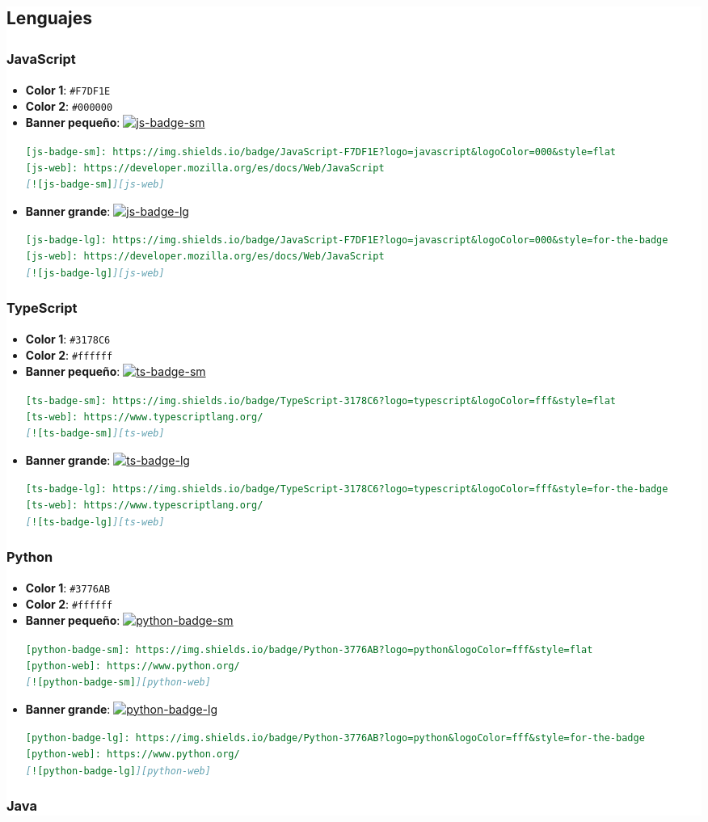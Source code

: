 ## Lenguajes

### JavaScript

[js-badge-sm]: https://img.shields.io/badge/JavaScript-F7DF1E?logo=javascript&logoColor=000&style=flat
[js-badge-lg]: https://img.shields.io/badge/JavaScript-F7DF1E?logo=javascript&logoColor=000&style=for-the-badge
[js-web]: https://developer.mozilla.org/es/docs/Web/JavaScript

- **Color 1**: `#F7DF1E`
- **Color 2**: `#000000`
- **Banner pequeño**: [![js-badge-sm]][js-web]
  ```markdown
  [js-badge-sm]: https://img.shields.io/badge/JavaScript-F7DF1E?logo=javascript&logoColor=000&style=flat
  [js-web]: https://developer.mozilla.org/es/docs/Web/JavaScript
  [![js-badge-sm]][js-web]
  ```
- **Banner grande**: [![js-badge-lg]][js-web]
  ```markdown
  [js-badge-lg]: https://img.shields.io/badge/JavaScript-F7DF1E?logo=javascript&logoColor=000&style=for-the-badge
  [js-web]: https://developer.mozilla.org/es/docs/Web/JavaScript
  [![js-badge-lg]][js-web]
  ```
### TypeScript

[ts-badge-sm]: https://img.shields.io/badge/TypeScript-3178C6?logo=typescript&logoColor=fff&style=flat
[ts-badge-lg]: https://img.shields.io/badge/TypeScript-3178C6?logo=typescript&logoColor=fff&style=for-the-badge
[ts-web]: https://www.typescriptlang.org/

- **Color 1**: `#3178C6`
- **Color 2**: `#ffffff`
- **Banner pequeño**: [![ts-badge-sm]][ts-web]
  ```markdown
  [ts-badge-sm]: https://img.shields.io/badge/TypeScript-3178C6?logo=typescript&logoColor=fff&style=flat
  [ts-web]: https://www.typescriptlang.org/
  [![ts-badge-sm]][ts-web]
  ```
- **Banner grande**: [![ts-badge-lg]][ts-web]
  ```markdown
  [ts-badge-lg]: https://img.shields.io/badge/TypeScript-3178C6?logo=typescript&logoColor=fff&style=for-the-badge
  [ts-web]: https://www.typescriptlang.org/
  [![ts-badge-lg]][ts-web]
  ```
### Python

[python-badge-sm]: https://img.shields.io/badge/Python-3776AB?logo=python&logoColor=fff&style=flat
[python-badge-lg]: https://img.shields.io/badge/Python-3776AB?logo=python&logoColor=fff&style=for-the-badge
[python-web]: https://www.python.org/

- **Color 1**: `#3776AB`
- **Color 2**: `#ffffff`
- **Banner pequeño**: [![python-badge-sm]][python-web]
  ```markdown
  [python-badge-sm]: https://img.shields.io/badge/Python-3776AB?logo=python&logoColor=fff&style=flat
  [python-web]: https://www.python.org/
  [![python-badge-sm]][python-web]
  ```
- **Banner grande**: [![python-badge-lg]][python-web]
  ```markdown
  [python-badge-lg]: https://img.shields.io/badge/Python-3776AB?logo=python&logoColor=fff&style=for-the-badge
  [python-web]: https://www.python.org/
  [![python-badge-lg]][python-web]
  ```
### Java


[java-badge-sm]: https://img.shields.io/badge/Java-007396?logo=openjdk&logoColor=fff&style=flat
[java-badge-lg]: https://img.shields.io/badge/Java-007396?logo=openjdk&logoColor=fff&style=for-the-badge
[java-web]: https://www.java.com/
  [java-badge-sm]: https://img.shields.io/badge/Java-007396?logo=java&logoColor=fff&style=flat
  [java-web]: https://www.java.com/
  [java-badge-lg]: https://img.shields.io/badge/Java-007396?logo=java&logoColor=fff&style=for-the-badge
  [java-web]: https://www.java.com/
[c-badge-sm]: https://img.shields.io/badge/C-A8B9CC?logo=c&logoColor=fff&style=flat
[c-badge-lg]: https://img.shields.io/badge/C-A8B9CC?logo=c&logoColor=fff&style=for-the-badge
[c-web]: https://www.iso.org/standard/74528.html
  [c-badge-sm]: https://img.shields.io/badge/C-A8B9CC?logo=c&logoColor=fff&style=flat
  [c-web]: https://www.iso.org/standard/74528.html
  [c-badge-lg]: https://img.shields.io/badge/C-A8B9CC?logo=c&logoColor=fff&style=for-the-badge
  [c-web]: https://www.iso.org/standard/74528.html
[html5-badge-sm]: https://img.shields.io/badge/HTML5-E34F26?logo=html5&logoColor=fff&style=flat
[html5-badge-lg]: https://img.shields.io/badge/HTML5-E34F26?logo=html5&logoColor=fff&style=for-the-badge
[html5-web]: https://developer.mozilla.org/es/docs/Web/HTML
  [html5-badge-sm]: https://img.shields.io/badge/HTML5-E34F26?logo=html5&logoColor=fff&style=flat
  [html5-web]: https://developer.mozilla.org/es/docs/Web/HTML
  [html5-badge-lg]: https://img.shields.io/badge/HTML5-E34F26?logo=html5&logoColor=fff&style=for-the-badge
  [html5-web]: https://developer.mozilla.org/es/docs/Web/HTML
[css3-badge-sm]: https://img.shields.io/badge/CSS3-1572B6?logo=css3&logoColor=fff&style=flat
[css3-badge-lg]: https://img.shields.io/badge/CSS3-1572B6?logo=css3&logoColor=fff&style=for-the-badge
[css3-web]: https://developer.mozilla.org/es/docs/Web/CSS
  [css3-badge-sm]: https://img.shields.io/badge/CSS3-1572B6?logo=css3&logoColor=fff&style=flat
  [css3-web]: https://developer.mozilla.org/es/docs/Web/CSS
  [css3-badge-lg]: https://img.shields.io/badge/CSS3-1572B6?logo=css3&logoColor=fff&style=for-the-badge
  [css3-web]: https://developer.mozilla.org/es/docs/Web/CSS
[tailwind-badge-sm]: https://img.shields.io/badge/Tailwind_CSS-38B2AC?logo=tailwind-css&logoColor=fff&style=flat
[tailwind-badge-lg]: https://img.shields.io/badge/Tailwind_CSS-38B2AC?logo=tailwind-css&logoColor=fff&style=for-the-badge
[tailwind-web]: https://tailwindcss.com/
  [tailwind-badge-sm]: https://img.shields.io/badge/Tailwind_CSS-38B2AC?logo=tailwind-css&logoColor=fff&style=flat
  [tailwind-web]: https://tailwindcss.com/
  [tailwind-badge-lg]: https://img.shields.io/badge/Tailwind_CSS-38B2AC?logo=tailwind-css&logoColor=fff&style=for-the-badge
  [tailwind-web]: https://tailwindcss.com/
[react-badge-sm]: https://img.shields.io/badge/React-61DAFB?logo=react&logoColor=fff&style=flat
[react-badge-lg]: https://img.shields.io/badge/React-61DAFB?logo=react&logoColor=fff&style=for-the-badge
[react-web]: https://reactjs.org/
  [react-badge-sm]: https://img.shields.io/badge/React-61DAFB?logo=react&logoColor=fff&style=flat
  [react-web]: https://reactjs.org/
  [react-badge-lg]: https://img.shields.io/badge/React-61DAFB?logo=react&logoColor=fff&style=for-the-badge
  [react-web]: https://reactjs.org/
[angular-badge-sm]: https://img.shields.io/badge/Angular-DD0031?logo=angular&logoColor=fff&style=flat
[angular-badge-lg]: https://img.shields.io/badge/Angular-DD0031?logo=angular&logoColor=fff&style=for-the-badge
[angular-web]: https://angular.io/
  [angular-badge-sm]: https://img.shields.io/badge/Angular-DD0031?logo=angular&logoColor=fff&style=flat
  [angular-web]: https://angular.io/
  [angular-badge-lg]: https://img.shields.io/badge/Angular-DD0031?logo=angular&logoColor=fff&style=for-the-badge
  [angular-web]: https://angular.io/
[astro-badge-sm]: https://img.shields.io/badge/Astro-FF5D01?logo=astro&logoColor=fff&style=flat
[astro-badge-lg]: https://img.shields.io/badge/Astro-FF5D01?logo=astro&logoColor=fff&style=for-the-badge
[astro-web]: https://astro.build/
  [astro-badge-sm]: https://img.shields.io/badge/Astro-FF5D01?logo=astro&logoColor=fff&style=flat
  [astro-web]: https://astro.build/
  [astro-badge-lg]: https://img.shields.io/badge/Astro-FF5D01?logo=astro&logoColor=fff&style=for-the-badge
  [astro-web]: https://astro.build/
[vue-badge-sm]: https://img.shields.io/badge/Vue.js-4FC08D?logo=vue.js&logoColor=fff&style=flat
[vue-badge-lg]: https://img.shields.io/badge/Vue.js-4FC08D?logo=vue.js&logoColor=fff&style=for-the-badge
[vue-web]: https://vuejs.org/
  [vue-badge-sm]: https://img.shields.io/badge/Vue.js-4FC08D?logo=vue.js&logoColor=fff&style=flat
  [vue-web]: https://vuejs.org/
  [vue-badge-lg]: https://img.shields.io/badge/Vue.js-4FC08D?logo=vue.js&logoColor=fff&style=for-the-badge
  [vue-web]: https://vuejs.org/
[nextjs-badge-sm]: https://img.shields.io/badge/Next.js-000000?logo=next.js&logoColor=fff&style=flat
[nextjs-badge-lg]: https://img.shields.io/badge/Next.js-000000?logo=next.js&logoColor=fff&style=for-the-badge
[nextjs-web]: https://nextjs.org/
  [nextjs-badge-sm]: https://img.shields.io/badge/Next.js-000000?logo=next.js&logoColor=fff&style=flat
  [nextjs-web]: https://nextjs.org/
  [nextjs-badge-lg]: https://img.shields.io/badge/Next.js-000000?logo=next.js&logoColor=fff&style=for-the-badge
  [nextjs-web]: https://nextjs.org/
[nodejs-badge-sm]: https://img.shields.io/badge/Node.js-339933?logo=node.js&logoColor=fff&style=flat
[nodejs-badge-lg]: https://img.shields.io/badge/Node.js-339933?logo=node.js&logoColor=fff&style=for-the-badge
[nodejs-web]: https://nodejs.org/
  [nodejs-badge-sm]: https://img.shields.io/badge/Node.js-339933?logo=node.js&logoColor=fff&style=flat
  [nodejs-web]: https://nodejs.org/
  [nodejs-badge-lg]: https://img.shields.io/badge/Node.js-339933?logo=node.js&logoColor=fff&style=for-the-badge
  [nodejs-web]: https://nodejs.org/
[express-badge-sm]: https://img.shields.io/badge/Express.js-000000?logo=express&logoColor=fff&style=flat
[express-badge-lg]: https://img.shields.io/badge/Express.js-000000?logo=express&logoColor=fff&style=for-the-badge
[express-web]: https://expressjs.com/
  [express-badge-sm]: https://img.shields.io/badge/Express.js-000000?logo=express&logoColor=fff&style=flat
  [express-web]: https://expressjs.com/
  [express-badge-lg]: https://img.shields.io/badge/Express.js-000000?logo=express&logoColor=fff&style=for-the-badge
  [express-web]: https://expressjs.com/
[nestjs-badge-sm]: https://img.shields.io/badge/NestJS-E0234E?logo=nestjs&logoColor=fff&style=flat
[nestjs-badge-lg]: https://img.shields.io/badge/NestJS-E0234E?logo=nestjs&logoColor=fff&style=for-the-badge
[nestjs-web]: https://nestjs.com/
  [nestjs-badge-sm]: https://img.shields.io/badge/NestJS-E0234E?logo=nestjs&logoColor=fff&style=flat
  [nestjs-web]: https://nestjs.com/
  [nestjs-badge-lg]: https://img.shields.io/badge/NestJS-E0234E?logo=nestjs&logoColor=fff&style=for-the-badge
  [nestjs-web]: https://nestjs.com/
[mongodb-badge-sm]: https://img.shields.io/badge/MongoDB-47A248?logo=mongodb&logoColor=fff&style=flat
[mongodb-badge-lg]: https://img.shields.io/badge/MongoDB-47A248?logo=mongodb&logoColor=fff&style=for-the-badge
[mongodb-web]: https://www.mongodb.com/
  [mongodb-badge-sm]: https://img.shields.io/badge/MongoDB-47A248?logo=mongodb&logoColor=fff&style=flat
  [mongodb-web]: https://www.mongodb.com/
  [mongodb-badge-lg]: https://img.shields.io/badge/MongoDB-47A248?logo=mongodb&logoColor=fff&style=for-the-badge
  [mongodb-web]: https://www.mongodb.com/
[postgresql-badge-sm]: https://img.shields.io/badge/PostgreSQL-336791?logo=postgresql&logoColor=fff&style=flat
[postgresql-badge-lg]: https://img.shields.io/badge/PostgreSQL-336791?logo=postgresql&logoColor=fff&style=for-the-badge
[postgresql-web]: https://www.postgresql.org/
  [postgresql-badge-sm]: https://img.shields.io/badge/PostgreSQL-336791?logo=postgresql&logoColor=fff&style=flat
  [postgresql-web]: https://www.postgresql.org/
  [postgresql-badge-lg]: https://img.shields.io/badge/PostgreSQL-336791?logo=postgresql&logoColor=fff&style=for-the-badge
  [postgresql-web]: https://www.postgresql.org/
[mysql-badge-sm]: https://img.shields.io/badge/MySQL-4479A1?logo=mysql&logoColor=fff&style=flat
[mysql-badge-lg]: https://img.shields.io/badge/MySQL-4479A1?logo=mysql&logoColor=fff&style=for-the-badge
[mysql-web]: https://www.mysql.com/
  [mysql-badge-sm]: https://img.shields.io/badge/MySQL-4479A1?logo=mysql&logoColor=fff&style=flat
  [mysql-web]: https://www.mysql.com/
  [mysql-badge-lg]: https://img.shields.io/badge/MySQL-4479A1?logo=mysql&logoColor=fff&style=for-the-badge
  [mysql-web]: https://www.mysql.com/
[docker-badge-sm]: https://img.shields.io/badge/Docker-2496ED?logo=docker&logoColor=fff&style=flat
[docker-badge-lg]: https://img.shields.io/badge/Docker-2496ED?logo=docker&logoColor=fff&style=for-the-badge
[docker-web]: https://www.docker.com/
  [docker-badge-sm]: https://img.shields.io/badge/Docker-2496ED?logo=docker&logoColor=fff&style=flat
  [docker-web]: https://www.docker.com/
  [docker-badge-lg]: https://img.shields.io/badge/Docker-2496ED?logo=docker&logoColor=fff&style=for-the-badge
  [docker-web]: https://www.docker.com/
[git-badge-sm]: https://img.shields.io/badge/Git-F05032?logo=git&logoColor=fff&style=flat
[git-badge-lg]: https://img.shields.io/badge/Git-F05032?logo=git&logoColor=fff&style=for-the-badge
[git-web]: https://git-scm.com/
  [git-badge-sm]: https://img.shields.io/badge/Git-F05032?logo=git&logoColor=fff&style=flat
  [git-web]: https://git-scm.com/
  [git-badge-lg]: https://img.shields.io/badge/Git-F05032?logo=git&logoColor=fff&style=for-the-badge
  [git-web]: https://git-scm.com/
[github-badge-sm]: https://img.shields.io/badge/GitHub-181717?logo=github&logoColor=fff&style=flat
[github-badge-lg]: https://img.shields.io/badge/GitHub-181717?logo=github&logoColor=fff&style=for-the-badge
[github-web]: https://github.com
  [github-badge-sm]: https://img.shields.io/badge/GitHub-181717?logo=github&logoColor=fff&style=flat
  [github-web]: https://github.com
  [github-badge-lg]: https://img.shields.io/badge/GitHub-181717?logo=github&logoColor=fff&style=for-the-badge
  [github-web]: https://github.com
[github-actions-badge-sm]: https://img.shields.io/badge/GitHub_Actions-2088FF?logo=github-actions&logoColor=fff&style=flat
[github-actions-badge-lg]: https://img.shields.io/badge/GitHub_Actions-2088FF?logo=github-actions&logoColor=fff&style=for-the-badge
[github-actions-web]: https://github.com/features/actions
  [github-actions-badge-sm]: https://img.shields.io/badge/GitHub_Actions-2088FF?logo=github-actions&logoColor=fff&style=flat
  [github-actions-web]: https://github.com/features/actions
  [github-actions-badge-lg]: https://img.shields.io/badge/GitHub_Actions-2088FF?logo=github-actions&logoColor=fff&style=for-the-badge
  [github-actions-web]: https://github.com/features/actions
[aws-badge-sm]: https://img.shields.io/badge/AWS-232F3E?logo=amazon-aws&logoColor=fff&style=flat
[aws-badge-lg]: https://img.shields.io/badge/AWS-232F3E?logo=amazon-aws&logoColor=fff&style=for-the-badge
[aws-web]: https://aws.amazon.com/
  [aws-badge-sm]: https://img.shields.io/badge/AWS-232F3E?logo=amazon-aws&logoColor=fff&style=flat
  [aws-web]: https://aws.amazon.com/
  [aws-badge-lg]: https://img.shields.io/badge/AWS-232F3E?logo=amazon-aws&logoColor=fff&style=for-the-badge
  [aws-web]: https://aws.amazon.com/
[aws-lambda-badge-sm]: https://img.shields.io/badge/AWS_Lambda-FF9900?logo=awslambda&logoColor=fff&style=flat
[aws-lambda-badge-lg]: https://img.shields.io/badge/AWS_Lambda-FF9900?logo=awslambda&logoColor=fff&style=for-the-badge
[aws-lambda-web]: https://aws.amazon.com/lambda/
  [aws-lambda-badge-sm]: https://img.shields.io/badge/AWS_Lambda-FF9900?logo=awslambda&logoColor=fff&style=flat
  [aws-lambda-web]: https://aws.amazon.com/lambda/
  [aws-lambda-badge-lg]: https://img.shields.io/badge/AWS_Lambda-FF9900?logo=awslambda&logoColor=fff&style=for-the-badge
  [aws-lambda-web]: https://aws.amazon.com/lambda/
[aws-s3-badge-sm]: https://img.shields.io/badge/AWS_S3-569A31?logo=amazons3&logoColor=fff&style=flat
[aws-s3-badge-lg]: https://img.shields.io/badge/AWS_S3-569A31?logo=amazons3&logoColor=fff&style=for-the-badge
[aws-s3-web]: https://aws.amazon.com/s3/
  [aws-s3-badge-sm]: https://img.shields.io/badge/AWS_S3-569A31?logo=amazons3&logoColor=fff&style=flat
  [aws-s3-web]: https://aws.amazon.com/s3/
  [aws-s3-badge-lg]: https://img.shields.io/badge/AWS_S3-569A31?logo=amazons3&logoColor=fff&style=for-the-badge
  [aws-s3-web]: https://aws.amazon.com/s3/
[vite-badge-sm]: https://img.shields.io/badge/Vite-646CFF?logo=vite&logoColor=fff&style=flat
[vite-badge-lg]: https://img.shields.io/badge/Vite-646CFF?logo=vite&logoColor=fff&style=for-the-badge
[vite-web]: https://vitejs.dev/
  [vite-badge-sm]: https://img.shields.io/badge/Vite-646CFF?logo=vite&logoColor=fff&style=flat
  [vite-web]: https://vitejs.dev/
  [vite-badge-lg]: https://img.shields.io/badge/Vite-646CFF?logo=vite&logoColor=fff&style=for-the-badge
  [vite-web]: https://vitejs.dev/
[electron-badge-sm]: https://img.shields.io/badge/Electron-47848F?logo=electron&logoColor=fff&style=flat
[electron-badge-lg]: https://img.shields.io/badge/Electron-47848F?logo=electron&logoColor=fff&style=for-the-badge
[electron-web]: https://www.electronjs.org/
  [electron-badge-sm]: https://img.shields.io/badge/Electron-47848F?logo=electron&logoColor=fff&style=flat
  [electron-web]: https://www.electronjs.org/
  [electron-badge-lg]: https://img.shields.io/badge/Electron-47848F?logo=electron&logoColor=fff&style=for-the-badge
  [electron-web]: https://www.electronjs.org/
[npm-badge-sm]: https://img.shields.io/badge/npm-CB3837?logo=npm&logoColor=fff&style=flat
[npm-badge-lg]: https://img.shields.io/badge/npm-CB3837?logo=npm&logoColor=fff&style=for-the-badge
[npm-web]: https://www.npmjs.com/
  [npm-badge-sm]: https://img.shields.io/badge/npm-CB3837?logo=npm&logoColor=fff&style=flat
  [npm-web]: https://www.npmjs.com/
  [npm-badge-lg]: https://img.shields.io/badge/npm-CB3837?logo=npm&logoColor=fff&style=for-the-badge
  [npm-web]: https://www.npmjs.com/
[yarn-badge-sm]: https://img.shields.io/badge/Yarn-2C8EBB?logo=yarn&logoColor=fff&style=flat
[yarn-badge-lg]: https://img.shields.io/badge/Yarn-2C8EBB?logo=yarn&logoColor=fff&style=for-the-badge
[yarn-web]: https://yarnpkg.com/
  [yarn-badge-sm]: https://img.shields.io/badge/Yarn-2C8EBB?logo=yarn&logoColor=fff&style=flat
  [yarn-web]: https://yarnpkg.com/
  [yarn-badge-lg]: https://img.shields.io/badge/Yarn-2C8EBB?logo=yarn&logoColor=fff&style=for-the-badge
  [yarn-web]: https://yarnpkg.com/
[pnpm-badge-sm]: https://img.shields.io/badge/pnpm-2F2D89?logo=pnpm&logoColor=fff&style=flat
[pnpm-badge-lg]: https://img.shields.io/badge/pnpm-2F2D89?logo=pnpm&logoColor=fff&style=for-the-badge
[pnpm-web]: https://pnpm.io/
  [pnpm-badge-sm]: https://img.shields.io/badge/pnpm-2F2D89?logo=pnpm&logoColor=fff&style=flat
  [pnpm-web]: https://pnpm.io/
  [pnpm-badge-lg]: https://img.shields.io/badge/pnpm-2F2D89?logo=pnpm&logoColor=fff&style=for-the-badge
  [pnpm-web]: https://pnpm.io/
[prettier-badge-sm]: https://img.shields.io/badge/Prettier-F7B93E?logo=prettier&logoColor=fff&style=flat
[prettier-badge-lg]: https://img.shields.io/badge/Prettier-F7B93E?logo=prettier&logoColor=fff&style=for-the-badge
[prettier-web]: https://prettier.io/
  [prettier-badge-sm]: https://img.shields.io/badge/Prettier-F7B93E?logo=prettier&logoColor=fff&style=flat
  [prettier-web]: https://prettier.io/
  [prettier-badge-lg]: https://img.shields.io/badge/Prettier-F7B93E?logo=prettier&logoColor=fff&style=for-the-badge
  [prettier-web]: https://prettier.io/
[eslint-badge-sm]: https://img.shields.io/badge/ESLint-4B32C3?logo=eslint&logoColor=fff&style=flat
[eslint-badge-lg]: https://img.shields.io/badge/ESLint-4B32C3?logo=eslint&logoColor=fff&style=for-the-badge
[eslint-web]: https://eslint.org/
  [eslint-badge-sm]: https://img.shields.io/badge/ESLint-4B32C3?logo=eslint&logoColor=fff&style=flat
  [eslint-web]: https://eslint.org/
  [eslint-badge-lg]: https://img.shields.io/badge/ESLint-4B32C3?logo=eslint&logoColor=fff&style=for-the-badge
  [eslint-web]: https://eslint.org/
[vscode-badge-sm]: https://img.shields.io/badge/Visual_Studio_Code-007ACC?logo=visual-studio-code&logoColor=fff&style=flat
[vscode-badge-lg]: https://img.shields.io/badge/Visual_Studio_Code-007ACC?logo=visual-studio-code&logoColor=fff&style=for-the-badge
[vscode-web]: https://code.visualstudio.com/
  [vscode-badge-sm]: https://img.shields.io/badge/Visual_Studio_Code-007ACC?logo=visual-studio-code&logoColor=fff&style=flat
  [vscode-web]: https://code.visualstudio.com/
  [vscode-badge-lg]: https://img.shields.io/badge/Visual_Studio_Code-007ACC?logo=visual-studio-code&logoColor=fff&style=for-the-badge
  [vscode-web]: https://code.visualstudio.com/
[intellij-badge-sm]: https://img.shields.io/badge/IntelliJ_IDEA-000000?logo=intellij-idea&logoColor=fff&style=flat
[intellij-badge-lg]: https://img.shields.io/badge/IntelliJ_IDEA-000000?logo=intellij-idea&logoColor=fff&style=for-the-badge
[intellij-web]: https://www.jetbrains.com/idea/
  [intellij-badge-sm]: https://img.shields.io/badge/IntelliJ_IDEA-000000?logo=intellij-idea&logoColor=fff&style=flat
  [intellij-web]: https://www.jetbrains.com/idea/
  [intellij-badge-lg]: https://img.shields.io/badge/IntelliJ_IDEA-000000?logo=intellij-idea&logoColor=fff&style=for-the-badge
  [intellij-web]: https://www.jetbrains.com/idea/
[pycharm-badge-sm]: https://img.shields.io/badge/PyCharm-000000?logo=pycharm&logoColor=fff&style=flat
[pycharm-badge-lg]: https://img.shields.io/badge/PyCharm-000000?logo=pycharm&logoColor=fff&style=for-the-badge
[pycharm-web]: https://www.jetbrains.com/pycharm/
  [pycharm-badge-sm]: https://img.shields.io/badge/PyCharm-000000?logo=pycharm&logoColor=fff&style=flat
  [pycharm-web]: https://www.jetbrains.com/pycharm/
  [pycharm-badge-lg]: https://img.shields.io/badge/PyCharm-000000?logo=pycharm&logoColor=fff&style=for-the-badge
  [pycharm-web]: https://www.jetbrains.com/pycharm/
[latex-badge-sm]: https://img.shields.io/badge/LaTeX-008080?logo=latex&logoColor=fff&style=flat
[latex-badge-lg]: https://img.shields.io/badge/LaTeX-008080?logo=latex&logoColor=fff&style=for-the-badge
[latex-web]: https://www.latex-project.org/
  [latex-badge-sm]: https://img.shields.io/badge/LaTeX-008080?logo=latex&logoColor=fff&style=flat
  [latex-web]: https://www.latex-project.org/
  [latex-badge-lg]: https://img.shields.io/badge/LaTeX-008080?logo=latex&logoColor=fff&style=for-the-badge
  [latex-web]: https://www.latex-project.org/
[x-badge-sm]: https://img.shields.io/badge/X-000000?logo=x&logoColor=fff&style=flat
[x-badge-lg]: https://img.shields.io/badge/X-000000?logo=x&logoColor=fff&style=for-the-badge
[x-web]: https://www.x.com/
  [x-badge-sm]: https://img.shields.io/badge/X-000000?logo=x&logoColor=fff&style=flat
  [x-web]: https://www.x.com/
  [x-badge-lg]: https://img.shields.io/badge/X-000000?logo=x&logoColor=fff&style=for-the-badge
  [x-web]: https://www.x.com/
[facebook-badge-sm]: https://img.shields.io/badge/Facebook-1877F2?logo=facebook&logoColor=fff&style=flat
[facebook-badge-lg]: https://img.shields.io/badge/Facebook-1877F2?logo=facebook&logoColor=fff&style=for-the-badge
[facebook-web]: https://www.facebook.com/
  [facebook-badge-sm]: https://img.shields.io/badge/Facebook-1877F2?logo=facebook&logoColor=fff&style=flat
  [facebook-web]: https://www.facebook.com/
  [facebook-badge-lg]: https://img.shields.io/badge/Facebook-1877F2?logo=facebook&logoColor=fff&style=for-the-badge
  [facebook-web]: https://www.facebook.com/
[instagram-badge-sm]: https://img.shields.io/badge/Instagram-E4405F?logo=instagram&logoColor=fff&style=flat
[instagram-badge-lg]: https://img.shields.io/badge/Instagram-E4405F?logo=instagram&logoColor=fff&style=for-the-badge
[instagram-web]: https://www.instagram.com/
  [instagram-badge-sm]: https://img.shields.io/badge/Instagram-E4405F?logo=instagram&logoColor=fff&style=flat
  [instagram-web]: https://www.instagram.com/
  [instagram-badge-lg]: https://img.shields.io/badge/Instagram-E4405F?logo=instagram&logoColor=fff&style=for-the-badge
  [instagram-web]: https://www.instagram.com/
[linkedin-badge-sm]: https://img.shields.io/badge/LinkedIn-0A66C2?logo=linkedin&logoColor=fff&style=flat
[linkedin-badge-lg]: https://img.shields.io/badge/LinkedIn-0A66C2?logo=linkedin&logoColor=fff&style=for-the-badge
[linkedin-web]: https://www.linkedin.com/
  [linkedin-badge-sm]: https://img.shields.io/badge/LinkedIn-0A66C2?logo=linkedin&logoColor=fff&style=flat
  [linkedin-web]: https://www.linkedin.com/
  [linkedin-badge-lg]: https://img.shields.io/badge/LinkedIn-0A66C2?logo=linkedin&logoColor=fff&style=for-the-badge
  [linkedin-web]: https://www.linkedin.com/
[discord-badge-sm]: https://img.shields.io/badge/Discord-5865F2?logo=discord&logoColor=fff&style=flat
[discord-badge-lg]: https://img.shields.io/badge/Discord-5865F2?logo=discord&logoColor=fff&style=for-the-badge
[discord-web]: https://discord.com/
  [discord-badge-sm]: https://img.shields.io/badge/Discord-5865F2?logo=discord&logoColor=fff&style=flat
  [discord-web]: https://discord.com/
  [discord-badge-lg]: https://img.shields.io/badge/Discord-5865F2?logo=discord&logoColor=fff&style=for-the-badge
  [discord-web]: https://discord.com/
[telegram-badge-sm]: https://img.shields.io/badge/Telegram-2CA5E0?logo=telegram&logoColor=fff&style=flat
[telegram-badge-lg]: https://img.shields.io/badge/Telegram-2CA5E0?logo=telegram&logoColor=fff&style=for-the-badge
[telegram-web]: https://telegram.org/
  [telegram-badge-sm]: https://img.shields.io/badge/Telegram-2CA5E0?logo=telegram&logoColor=fff&style=flat
  [telegram-web]: https://telegram.org/
  [telegram-badge-lg]: https://img.shields.io/badge/Telegram-2CA5E0?logo=telegram&logoColor=fff&style=for-the-badge
  [telegram-web]: https://telegram.org/
[whatsapp-badge-sm]: https://img.shields.io/badge/WhatsApp-25D366?logo=whatsapp&logoColor=fff&style=flat
[whatsapp-badge-lg]: https://img.shields.io/badge/WhatsApp-25D366?logo=whatsapp&logoColor=fff&style=for-the-badge
[whatsapp-web]: https://www.whatsapp.com/
  [whatsapp-badge-sm]: https://img.shields.io/badge/WhatsApp-25D366?logo=whatsapp&logoColor=fff&style=flat
  [whatsapp-web]: https://www.whatsapp.com/
  [whatsapp-badge-lg]: https://img.shields.io/badge/WhatsApp-25D366?logo=whatsapp&logoColor=fff&style=for-the-badge
  [whatsapp-web]: https://www.whatsapp.com/
[tiktok-badge-sm]: https://img.shields.io/badge/Tiktok-000000?logo=tiktok&logoColor=fff&style=flat
[tiktok-badge-lg]: https://img.shields.io/badge/Tiktok-000000?logo=tiktok&logoColor=fff&style=for-the-badge
[tiktok-web]: https://www.tiktok.com/
  [tiktok-badge-sm]: https://img.shields.io/badge/Tiktok-000000?logo=tiktok&logoColor=fff&style=flat
  [tiktok-web]: https://www.tiktok.com/
  [tiktok-badge-lg]: https://img.shields.io/badge/Tiktok-000000?logo=tiktok&logoColor=fff&style=for-the-badge
  [tiktok-web]: https://www.tiktok.com/